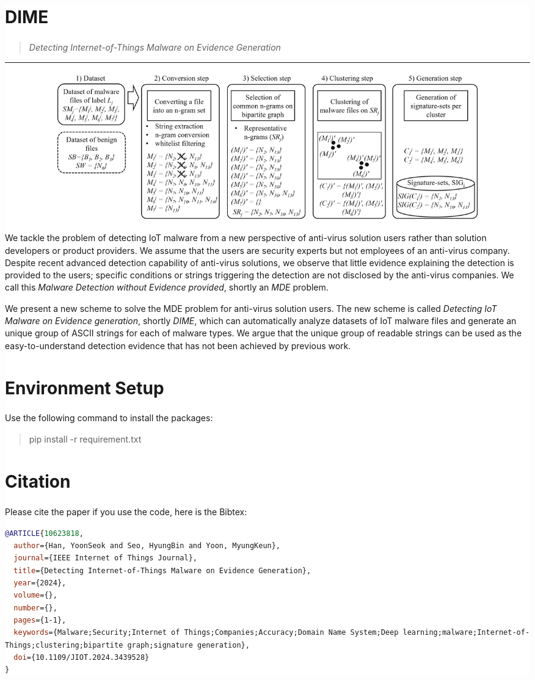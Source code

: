 # DIME
> *Detecting Internet-of-Things Malware on Evidence Generation*  
---

<div align=center><img src="media/architecture.png" width="80%"></div>

We tackle the problem of detecting IoT malware from a new perspective of anti-virus solution users rather than solution developers or product providers. We assume that the users are security experts but not employees of an anti-virus company. Despite recent advanced detection capability of anti-virus solutions, we observe that little evidence explaining the detection is provided to the users; specific conditions or strings triggering the detection are not disclosed by the anti-virus companies. We call this *Malware Detection without Evidence provided*, shortly an *MDE* problem.

We present a new scheme to solve the MDE problem for anti-virus solution users. The new scheme is called *Detecting IoT Malware on Evidence generation*, shortly *DIME*, which can automatically analyze datasets of IoT malware files and generate an unique group of ASCII strings for each of malware types. We argue that the unique group of readable strings can be used as the easy-to-understand detection evidence that has not been achieved by previous work.

# Environment Setup
Use the following command to install the packages:
> pip install -r requirement.txt

# Citation
Please cite the paper if you use the code, here is the Bibtex:
```bibtex
@ARTICLE{10623818,
  author={Han, YoonSeok and Seo, HyungBin and Yoon, MyungKeun},
  journal={IEEE Internet of Things Journal}, 
  title={Detecting Internet-of-Things Malware on Evidence Generation}, 
  year={2024},
  volume={},
  number={},
  pages={1-1},
  keywords={Malware;Security;Internet of Things;Companies;Accuracy;Domain Name System;Deep learning;malware;Internet-of-Things;clustering;bipartite graph;signature generation},
  doi={10.1109/JIOT.2024.3439528}
}
```
